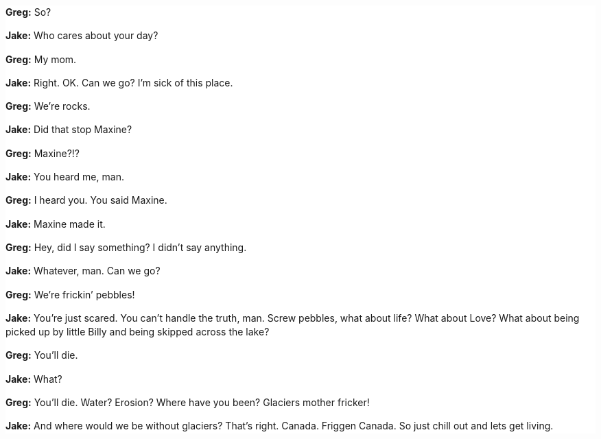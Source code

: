 **Greg:**
So?

**Jake:**
Who cares about your day?

**Greg:**
My mom.

**Jake:**
Right. OK. Can we go? I’m sick of this place.

**Greg:**
We’re rocks.

**Jake:**
Did that stop Maxine?

**Greg:**
Maxine?!?

**Jake:**
You heard me, man.

**Greg:**
I heard you. You said Maxine.

**Jake:**
Maxine made it.

**Greg:**
Hey, did I say something? I didn’t say anything.

**Jake:**
Whatever, man. Can we go?

**Greg:**
We’re frickin’ pebbles!

**Jake:**
You’re just scared. You can’t handle the truth, man.
Screw pebbles, what about life?
What about Love?
What about being picked up by little Billy
and being skipped across the lake?

**Greg:**
You’ll die.

**Jake:**
What?

**Greg:**
You’ll die. Water? Erosion?
Where have you been? Glaciers mother fricker!

**Jake:**
And where would we be without glaciers? That’s right. Canada.
Friggen Canada. So just chill out and lets get living.
